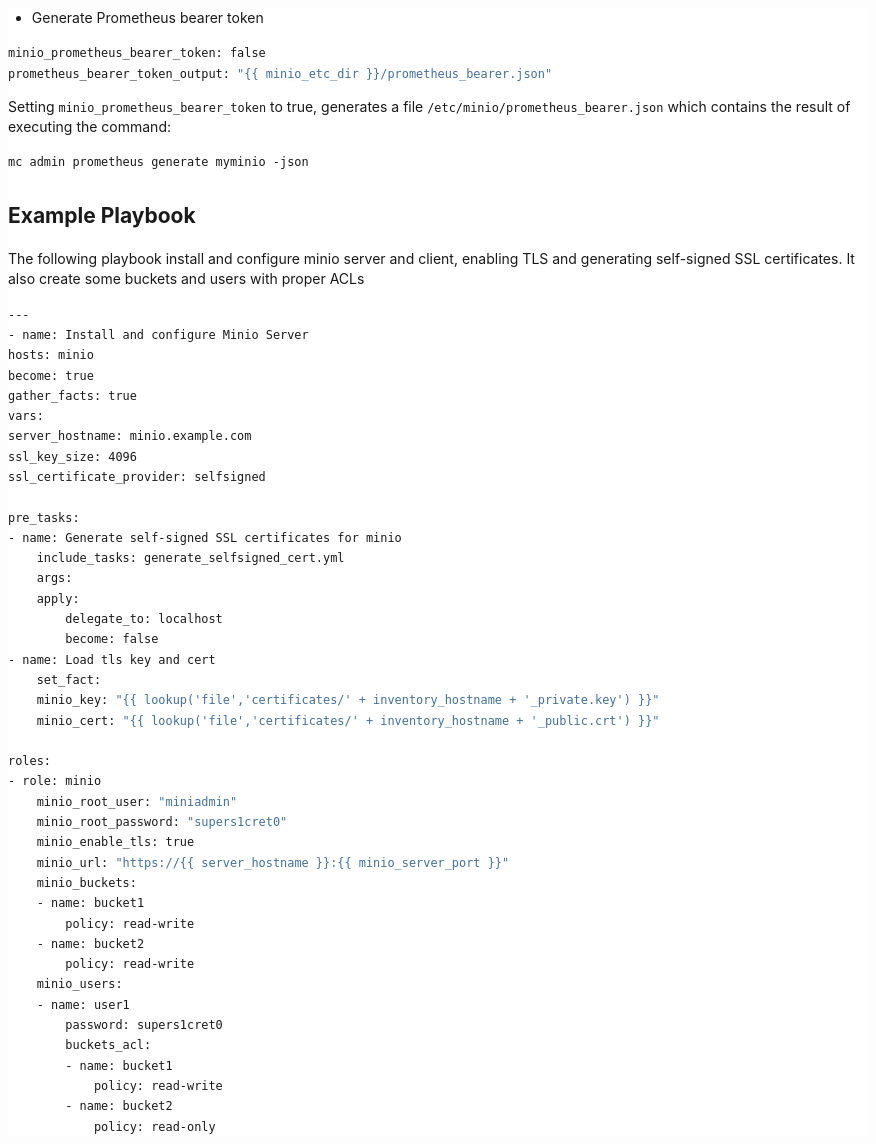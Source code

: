 - Generate Prometheus bearer token

```bash
minio_prometheus_bearer_token: false
prometheus_bearer_token_output: "{{ minio_etc_dir }}/prometheus_bearer.json"
```

Setting `minio_prometheus_bearer_token` to true, generates a file `/etc/minio/prometheus_bearer.json` which contains the result of executing the command:

`mc admin prometheus generate myminio -json`



Example Playbook
----------------

The following playbook install and configure minio server and client, enabling TLS and generating self-signed SSL certificates.
It also create some buckets and users with proper ACLs

```bash
---
- name: Install and configure Minio Server
hosts: minio
become: true
gather_facts: true
vars:
server_hostname: minio.example.com
ssl_key_size: 4096
ssl_certificate_provider: selfsigned

pre_tasks:
- name: Generate self-signed SSL certificates for minio
    include_tasks: generate_selfsigned_cert.yml
    args:
    apply:
        delegate_to: localhost
        become: false
- name: Load tls key and cert
    set_fact:
    minio_key: "{{ lookup('file','certificates/' + inventory_hostname + '_private.key') }}"
    minio_cert: "{{ lookup('file','certificates/' + inventory_hostname + '_public.crt') }}"

roles:
- role: minio
    minio_root_user: "miniadmin"
    minio_root_password: "supers1cret0"
    minio_enable_tls: true
    minio_url: "https://{{ server_hostname }}:{{ minio_server_port }}"
    minio_buckets:
    - name: bucket1
        policy: read-write
    - name: bucket2
        policy: read-write
    minio_users:
    - name: user1
        password: supers1cret0
        buckets_acl:
        - name: bucket1
            policy: read-write
        - name: bucket2
            policy: read-only

```
